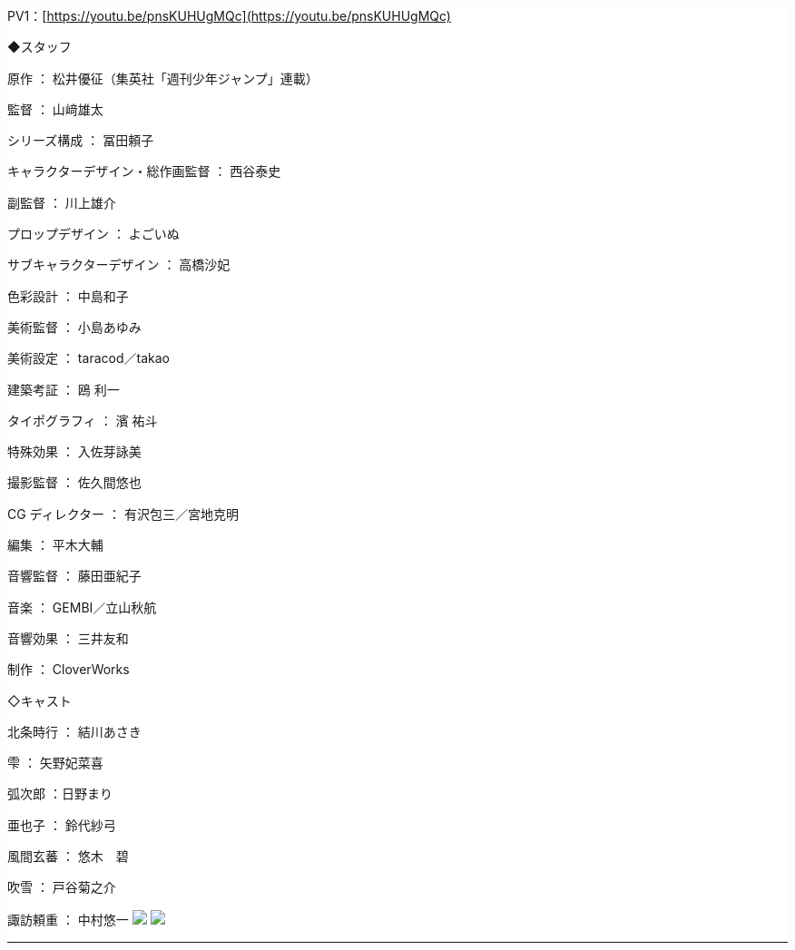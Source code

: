 PV1：[https://youtu.be/pnsKUHUgMQc](https://youtu.be/pnsKUHUgMQc)

◆スタッフ

原作 ： 松井優征（集英社「週刊少年ジャンプ」連載）

監督 ： 山﨑雄太

シリーズ構成 ： 冨田頼子

キャラクターデザイン・総作画監督 ： 西谷泰史

副監督 ： 川上雄介

プロップデザイン ： よごいぬ

サブキャラクターデザイン ： 高橋沙妃

色彩設計 ： 中島和子

美術監督 ： 小島あゆみ

美術設定 ： taracod／takao

建築考証 ： 鴎 利一

タイポグラフィ ： 濱 祐斗

特殊効果 ： 入佐芽詠美

撮影監督 ： 佐久間悠也

CG ディレクター ： 有沢包三／宮地克明

編集 ： 平木大輔

音響監督 ： 藤田亜紀子

音楽 ： GEMBI／立山秋航

音響効果 ： 三井友和

制作 ： CloverWorks

◇キャスト

北条時行 ： 結川あさき

雫 ： 矢野妃菜喜

弧次郎 ：日野まり

亜也子 ： 鈴代紗弓

風間玄蕃 ： 悠木　碧

吹雪 ： 戸谷菊之介

諏訪頼重 ： 中村悠一
<img src="https://p.sda1.dev/14/ef663e1cec4caa943c793d717b0fdd63/20231216_211339.jpg" referrerpolicy="no-referrer">
<img src="https://p.sda1.dev/14/b4f66596f61667a5f31e6ba6de527255/kv_05.jpg" referrerpolicy="no-referrer">

*****
